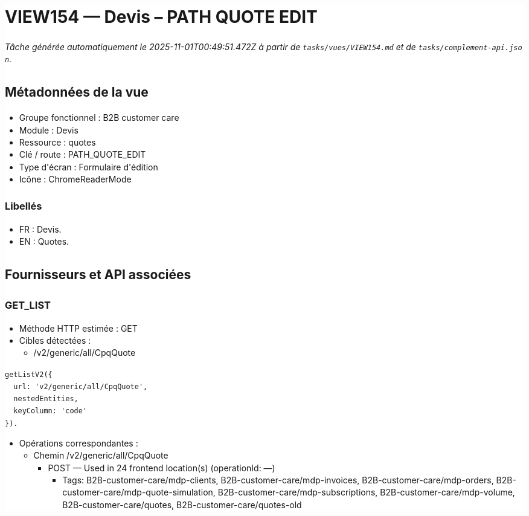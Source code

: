 # VIEW154 — Devis – PATH QUOTE EDIT

_Tâche générée automatiquement le 2025-11-01T00:49:51.472Z à partir de `tasks/vues/VIEW154.md` et de `tasks/complement-api.json`._

## Métadonnées de la vue

- Groupe fonctionnel : B2B customer care
- Module : Devis
- Ressource : quotes
- Clé / route : PATH_QUOTE_EDIT
- Type d'écran : Formulaire d'édition
- Icône : ChromeReaderMode

### Libellés
- FR : Devis.
- EN : Quotes.

## Fournisseurs et API associées

### GET_LIST

- Méthode HTTP estimée : GET
- Cibles détectées :
  - /v2/generic/all/CpqQuote

```text
getListV2({
  url: 'v2/generic/all/CpqQuote',
  nestedEntities,
  keyColumn: 'code'
}).
```

- Opérations correspondantes :
  - Chemin /v2/generic/all/CpqQuote
    - POST — Used in 24 frontend location(s) (operationId: —)
      - Tags: B2B-customer-care/mdp-clients, B2B-customer-care/mdp-invoices, B2B-customer-care/mdp-orders, B2B-customer-care/mdp-quote-simulation, B2B-customer-care/mdp-subscriptions, B2B-customer-care/mdp-volume, B2B-customer-care/quotes, B2B-customer-care/quotes-old